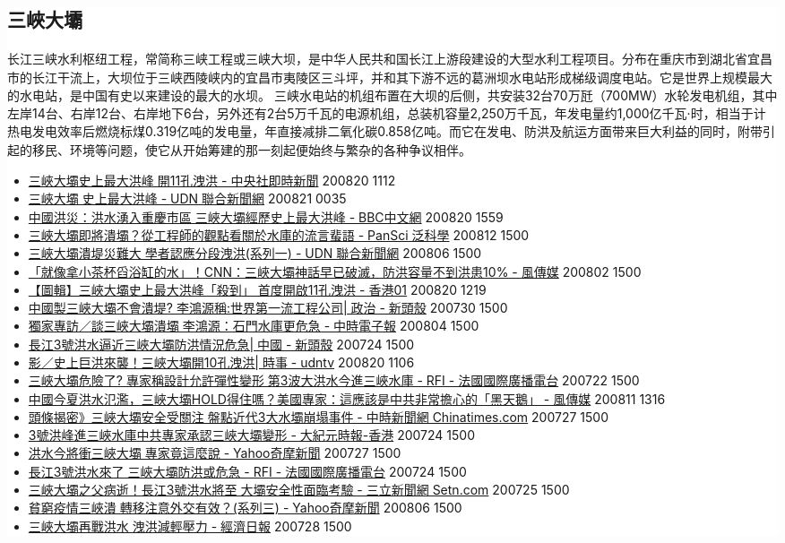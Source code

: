 ## 三峽大壩

长江三峡水利枢纽工程，常简称三峡工程或三峡大坝，是中华人民共和国长江上游段建设的大型水利工程项目。分布在重庆市到湖北省宜昌市的长江干流上，大坝位于三峡西陵峡内的宜昌市夷陵区三斗坪，并和其下游不远的葛洲坝水电站形成梯级调度电站。它是世界上规模最大的水电站，是中国有史以来建设的最大的水坝。
三峡水电站的机组布置在大坝的后侧，共安装32台70万瓩（700MW）水轮发电机组，其中左岸14台、右岸12台、右岸地下6台，另外还有2台5万千瓦的电源机组，总装机容量2,250万千瓦，年发电量约1,000亿千瓦·时，相当于计热电发电效率后燃烧标煤0.319亿吨的发电量，年直接减排二氧化碳0.858亿吨。而它在发电、防洪及航运方面带来巨大利益的同时，附带引起的移民、环境等问题，使它从开始筹建的那一刻起便始终与繁杂的各种争议相伴。
- [三峽大壩史上最大洪峰 開11孔洩洪 - 中央社即時新聞](https://www.cna.com.tw/news/firstnews/202008200057.aspx "三峽大壩史上最大洪峰 開11孔洩洪 - 中央社即時新聞") 200820 1112
- [三峽大壩 史上最大洪峰 - UDN 聯合新聞網](https://udn.com/news/story/7332/4798393?from=udn-catelistnews_ch2 "三峽大壩 史上最大洪峰 - UDN 聯合新聞網") 200821 0035
- [中國洪災：洪水湧入重慶市區 三峽大壩經歷史上最大洪峰 - BBC中文網](https://www.bbc.com/zhongwen/trad/chinese-news-53846644 "中國洪災：洪水湧入重慶市區 三峽大壩經歷史上最大洪峰 - BBC中文網") 200820 1559
- [三峽大壩即將潰壩？從工程師的觀點看關於水庫的流言蜚語 - PanSci 泛科學](https://pansci.asia/archives/189414 "三峽大壩即將潰壩？從工程師的觀點看關於水庫的流言蜚語 - PanSci 泛科學") 200812 1500
- [三峽大壩潰堤災難大 學者認應分段洩洪(系列一) - UDN 聯合新聞網](https://udn.com/news/story/7332/4760156 "三峽大壩潰堤災難大 學者認應分段洩洪(系列一) - UDN 聯合新聞網") 200806 1500
- [「就像拿小茶杯舀浴缸的水」！CNN：三峽大壩神話早已破滅，防洪容量不到洪患10% - 風傳媒](https://www.storm.mg/article/2905268?page=1 "「就像拿小茶杯舀浴缸的水」！CNN：三峽大壩神話早已破滅，防洪容量不到洪患10% - 風傳媒") 200802 1500
- [【圖輯】三峽大壩史上最大洪峰「殺到」 首度開啟11孔洩洪 - 香港01](https://www.hk01.com/%E8%A1%8C%E8%B5%B0%E4%B8%AD%E5%9C%8B/513181/%E5%9C%96%E8%BC%AF-%E4%B8%89%E5%B3%BD%E5%A4%A7%E5%A3%A9%E5%8F%B2%E4%B8%8A%E6%9C%80%E5%A4%A7%E6%B4%AA%E5%B3%B0-%E6%AE%BA%E5%88%B0-%E9%A6%96%E5%BA%A6%E9%96%8B%E5%95%9F11%E5%AD%94%E6%B4%A9%E6%B4%AA "【圖輯】三峽大壩史上最大洪峰「殺到」 首度開啟11孔洩洪 - 香港01") 200820 1219
- [中國製三峽大壩不會潰堤? 李鴻源稱:世界第一流工程公司| 政治 - 新頭殼](https://newtalk.tw/news/view/2020-07-30/443325 "中國製三峽大壩不會潰堤? 李鴻源稱:世界第一流工程公司| 政治 - 新頭殼") 200730 1500
- [獨家專訪／談三峽大壩潰壩 李鴻源：石門水庫更危急 - 中時電子報](https://www.chinatimes.com/realtimenews/20200804004302-260409 "獨家專訪／談三峽大壩潰壩 李鴻源：石門水庫更危急 - 中時電子報") 200804 1500
- [長江3號洪水逼近三峽大壩防洪情況危急| 中國 - 新頭殼](https://newtalk.tw/news/view/2020-07-24/440527 "長江3號洪水逼近三峽大壩防洪情況危急| 中國 - 新頭殼") 200724 1500
- [影／史上巨洪來襲！三峽大壩開10孔洩洪| 時事 - udntv](https://video.udn.com/news/1184500 "影／史上巨洪來襲！三峽大壩開10孔洩洪| 時事 - udntv") 200820 1106
- [三峽大壩危險了? 專家稱設計允許彈性變形 第3波大洪水今進三峽水庫 - RFI - 法國國際廣播電台](https://www.rfi.fr/tw/%E4%B8%AD%E5%9C%8B/20200722-%E4%B8%89%E5%B3%BD%E5%A4%A7%E5%A3%A9%E5%8D%B1%E9%9A%AA%E4%BA%86-%E5%B0%88%E5%AE%B6%E7%A8%B1%E8%A8%AD%E8%A8%88%E5%85%81%E8%A8%B1%E5%BD%88%E6%80%A7%E8%AE%8A%E5%BD%A2-%E7%AC%AC3%E6%B3%A2%E5%A4%A7%E6%B4%AA%E6%B0%B4%E4%BB%8A%E9%80%B2%E4%B8%89%E5%B3%BD%E6%B0%B4%E5%BA%AB "三峽大壩危險了? 專家稱設計允許彈性變形 第3波大洪水今進三峽水庫 - RFI - 法國國際廣播電台") 200722 1500
- [中國今夏洪水氾濫，三峽大壩HOLD得住嗎？美國專家：這應該是中共非常擔心的「黑天鵝」 - 風傳媒](https://www.storm.mg/article/2932539 "中國今夏洪水氾濫，三峽大壩HOLD得住嗎？美國專家：這應該是中共非常擔心的「黑天鵝」 - 風傳媒") 200811 1316
- [頭條揭密》三峽大壩安全受關注 盤點近代3大水壩崩塌事件 - 中時新聞網 Chinatimes.com](https://www.chinatimes.com/realtimenews/20200727005710-260407 "頭條揭密》三峽大壩安全受關注 盤點近代3大水壩崩塌事件 - 中時新聞網 Chinatimes.com") 200727 1500
- [3號洪峰進三峽水庫中共專家承認三峽大壩變形 - 大紀元時報-香港](http://hk.epochtimes.com/news/2020-07-24/30668528 "3號洪峰進三峽水庫中共專家承認三峽大壩變形 - 大紀元時報-香港") 200724 1500
- [洪水今將衝三峽大壩 專家竟這麼說 - Yahoo奇摩新聞](https://tw.news.yahoo.com/%E6%B4%AA%E6%B0%B4%E4%BB%8A%E5%B0%87%E8%A1%9D%E4%B8%89%E5%B3%BD%E5%A4%A7%E5%A3%A9-%E5%B0%88%E5%AE%B6%E7%AB%9F%E9%80%99%E9%BA%BC%E8%AA%AA-023054084.html "洪水今將衝三峽大壩 專家竟這麼說 - Yahoo奇摩新聞") 200727 1500
- [長江3號洪水來了 三峽大壩防洪或危急 - RFI - 法國國際廣播電台](https://www.rfi.fr/tw/%E4%B8%AD%E5%9C%8B/20200724-%E9%95%B7%E6%B1%9F3%E8%99%9F%E6%B4%AA%E6%B0%B4%E4%BE%86%E4%BA%86-%E4%B8%89%E5%B3%BD%E5%A4%A7%E5%A3%A9%E9%98%B2%E6%B4%AA%E6%88%96%E5%8D%B1%E6%80%A5 "長江3號洪水來了 三峽大壩防洪或危急 - RFI - 法國國際廣播電台") 200724 1500
- [三峽大壩之父病逝！長江3號洪水將至 大壩安全性面臨考驗 - 三立新聞網 Setn.com](https://www.setn.com/News.aspx?NewsID=785622 "三峽大壩之父病逝！長江3號洪水將至 大壩安全性面臨考驗 - 三立新聞網 Setn.com") 200725 1500
- [貧窮疫情三峽潰 轉移注意外交有效？(系列三) - Yahoo奇摩新聞](https://tw.news.yahoo.com/%E8%B2%A7%E7%AA%AE%E7%96%AB%E6%83%85%E4%B8%89%E5%B3%BD%E6%BD%B0-%E8%BD%89%E7%A7%BB%E6%B3%A8%E6%84%8F%E5%A4%96%E4%BA%A4%E6%9C%89%E6%95%88-%E7%B3%BB%E5%88%97%E4%B8%89-042010762.html "貧窮疫情三峽潰 轉移注意外交有效？(系列三) - Yahoo奇摩新聞") 200806 1500
- [三峽大壩再戰洪水 洩洪減輕壓力 - 經濟日報](https://money.udn.com/money/story/5605/4735293 "三峽大壩再戰洪水 洩洪減輕壓力 - 經濟日報") 200728 1500

